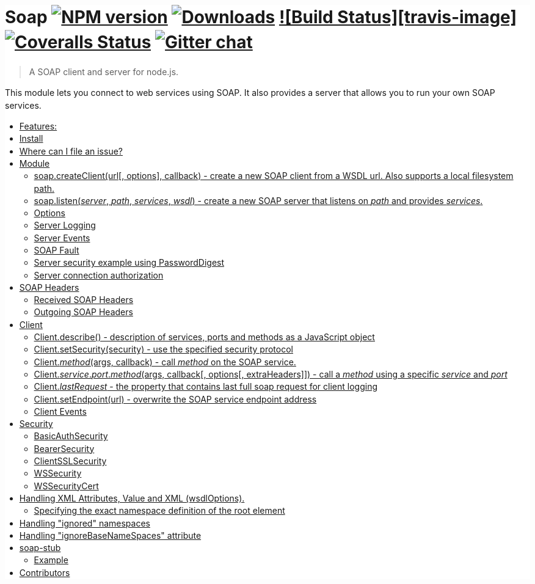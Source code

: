 # Soap [![NPM version][npm-image]][npm-url] [![Downloads][downloads-image]][npm-url] [![Build Status][travis-image]][travis-url] [![Coveralls Status][coveralls-image]][coveralls-url] [![Gitter chat][gitter-image]][gitter-url]

> A SOAP client and server for node.js.

This module lets you connect to web services using SOAP.  It also provides a server that allows you to run your own SOAP services.






- [Features:](#features)
- [Install](#install)
- [Where can I file an issue?](#where-can-i-file-an-issue)
- [Module](#module)
  - [soap.createClient(url[, options], callback) - create a new SOAP client from a WSDL url. Also supports a local filesystem path.](#soapcreateclienturl-options-callback---create-a-new-soap-client-from-a-wsdl-url-also-supports-a-local-filesystem-path)
  - [soap.listen(*server*, *path*, *services*, *wsdl*) - create a new SOAP server that listens on *path* and provides *services*.](#soaplistenserver-path-services-wsdl---create-a-new-soap-server-that-listens-on-path-and-provides-services)
  - [Options](#options)
  - [Server Logging](#server-logging)
  - [Server Events](#server-events)
  - [SOAP Fault](#soap-fault)
  - [Server security example using PasswordDigest](#server-security-example-using-passworddigest)
  - [Server connection authorization](#server-connection-authorization)
- [SOAP Headers](#soap-headers)
  - [Received SOAP Headers](#received-soap-headers)
  - [Outgoing SOAP Headers](#outgoing-soap-headers)
- [Client](#client)
  - [Client.describe() - description of services, ports and methods as a JavaScript object](#clientdescribe---description-of-services-ports-and-methods-as-a-javascript-object)
  - [Client.setSecurity(security) - use the specified security protocol](#clientsetsecuritysecurity---use-the-specified-security-protocol)
  - [Client.*method*(args, callback) - call *method* on the SOAP service.](#clientmethodargs-callback---call-method-on-the-soap-service)
  - [Client.*service*.*port*.*method*(args, callback[, options[, extraHeaders]]) - call a *method* using a specific *service* and *port*](#clientserviceportmethodargs-callback-options-extraheaders---call-a-method-using-a-specific-service-and-port)
  - [Client.*lastRequest* - the property that contains last full soap request for client logging](#clientlastrequest---the-property-that-contains-last-full-soap-request-for-client-logging)
  - [Client.setEndpoint(url) - overwrite the SOAP service endpoint address](#clientsetendpointurl---overwrite-the-soap-service-endpoint-address)
  - [Client Events](#client-events)
- [Security](#security)
  - [BasicAuthSecurity](#basicauthsecurity)
  - [BearerSecurity](#bearersecurity)
  - [ClientSSLSecurity](#clientsslsecurity)
  - [WSSecurity](#wssecurity)
  - [WSSecurityCert](#wssecuritycert)
- [Handling XML Attributes, Value and XML (wsdlOptions).](#handling-xml-attributes-value-and-xml-wsdloptions)
  - [Specifying the exact namespace definition of the root element](#specifying-the-exact-namespace-definition-of-the-root-element)
- [Handling "ignored" namespaces](#handling-ignored-namespaces)
- [Handling "ignoreBaseNameSpaces" attribute](#handling-ignorebasenamespaces-attribute)
- [soap-stub](#soap-stub)
  - [Example](#example)
- [Contributors](#contributors)


[downloads-image]: http://img.shields.io/npm/dm/soap-ts.svg
[npm-url]: https://www.npmjs.com/package/soap-ts
[npm-image]: http://img.shields.io/npm/v/soap-ts.svg
[travis-url]: https://img.shields.io/travis/AlanMarcell/node-soap-ts
[gitter-url]: https://gitter.im/vpulim/node-soap
[gitter-image]: https://badges.gitter.im/vpulim/node-soap.png
[coveralls-url]: https://coveralls.io/r/vpulim/node-soap
[coveralls-image]: http://img.shields.io/coveralls/vpulim/node-soap/master.svg